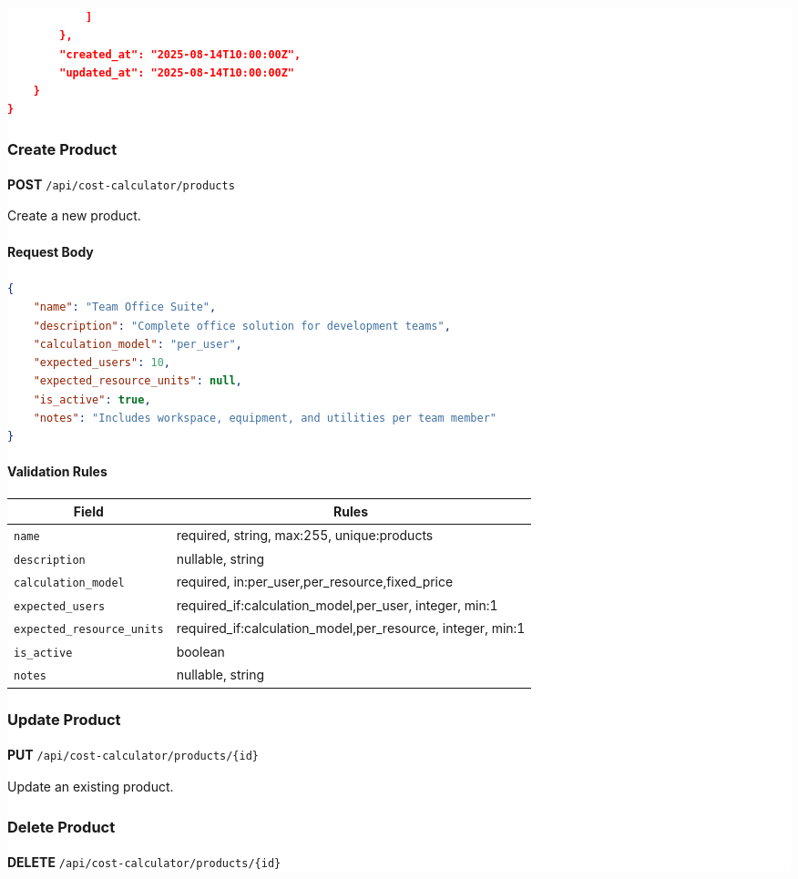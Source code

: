 ```json
            ]
        },
        "created_at": "2025-08-14T10:00:00Z",
        "updated_at": "2025-08-14T10:00:00Z"
    }
}
```

### Create Product

**POST** `/api/cost-calculator/products`

Create a new product.

#### Request Body
```json
{
    "name": "Team Office Suite",
    "description": "Complete office solution for development teams",
    "calculation_model": "per_user",
    "expected_users": 10,
    "expected_resource_units": null,
    "is_active": true,
    "notes": "Includes workspace, equipment, and utilities per team member"
}
```

#### Validation Rules
| Field | Rules |
|-------|-------|
| `name` | required, string, max:255, unique:products |
| `description` | nullable, string |
| `calculation_model` | required, in:per_user,per_resource,fixed_price |
| `expected_users` | required_if:calculation_model,per_user, integer, min:1 |
| `expected_resource_units` | required_if:calculation_model,per_resource, integer, min:1 |
| `is_active` | boolean |
| `notes` | nullable, string |

### Update Product

**PUT** `/api/cost-calculator/products/{id}`

Update an existing product.

### Delete Product

**DELETE** `/api/cost-calculator/products/{id}`
